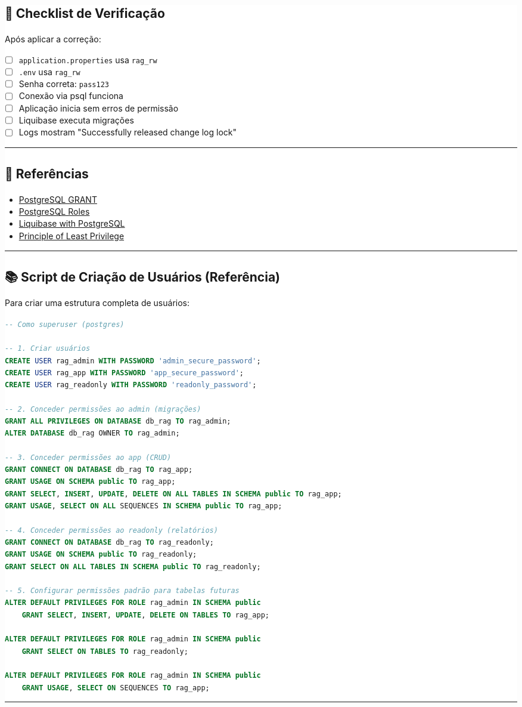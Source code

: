 ## 📝 Checklist de Verificação

Após aplicar a correção:

- [ ] `application.properties` usa `rag_rw`
- [ ] `.env` usa `rag_rw`
- [ ] Senha correta: `pass123`
- [ ] Conexão via psql funciona
- [ ] Aplicação inicia sem erros de permissão
- [ ] Liquibase executa migrações
- [ ] Logs mostram "Successfully released change log lock"

---

## 🔗 Referências

- [PostgreSQL GRANT](https://www.postgresql.org/docs/current/sql-grant.html)
- [PostgreSQL Roles](https://www.postgresql.org/docs/current/user-manag.html)
- [Liquibase with PostgreSQL](https://docs.liquibase.com/start/tutorials/postgresql.html)
- [Principle of Least Privilege](https://en.wikipedia.org/wiki/Principle_of_least_privilege)

---

## 📚 Script de Criação de Usuários (Referência)

Para criar uma estrutura completa de usuários:

```sql
-- Como superuser (postgres)

-- 1. Criar usuários
CREATE USER rag_admin WITH PASSWORD 'admin_secure_password';
CREATE USER rag_app WITH PASSWORD 'app_secure_password';
CREATE USER rag_readonly WITH PASSWORD 'readonly_password';

-- 2. Conceder permissões ao admin (migrações)
GRANT ALL PRIVILEGES ON DATABASE db_rag TO rag_admin;
ALTER DATABASE db_rag OWNER TO rag_admin;

-- 3. Conceder permissões ao app (CRUD)
GRANT CONNECT ON DATABASE db_rag TO rag_app;
GRANT USAGE ON SCHEMA public TO rag_app;
GRANT SELECT, INSERT, UPDATE, DELETE ON ALL TABLES IN SCHEMA public TO rag_app;
GRANT USAGE, SELECT ON ALL SEQUENCES IN SCHEMA public TO rag_app;

-- 4. Conceder permissões ao readonly (relatórios)
GRANT CONNECT ON DATABASE db_rag TO rag_readonly;
GRANT USAGE ON SCHEMA public TO rag_readonly;
GRANT SELECT ON ALL TABLES IN SCHEMA public TO rag_readonly;

-- 5. Configurar permissões padrão para tabelas futuras
ALTER DEFAULT PRIVILEGES FOR ROLE rag_admin IN SCHEMA public
    GRANT SELECT, INSERT, UPDATE, DELETE ON TABLES TO rag_app;

ALTER DEFAULT PRIVILEGES FOR ROLE rag_admin IN SCHEMA public
    GRANT SELECT ON TABLES TO rag_readonly;

ALTER DEFAULT PRIVILEGES FOR ROLE rag_admin IN SCHEMA public
    GRANT USAGE, SELECT ON SEQUENCES TO rag_app;
```

---